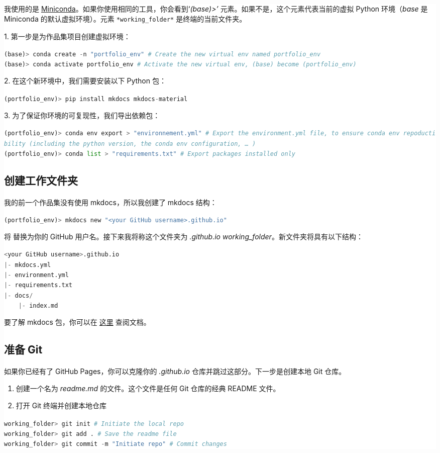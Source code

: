 我使用的是 [Miniconda](https://docs.anaconda.com/miniconda/)。如果你使用相同的工具，你会看到‘*(base)>’* 元素。如果不是，这个元素代表当前的虚拟 Python 环境（*base* 是 Miniconda 的默认虚拟环境）。元素 `*working_folder*` 是终端的当前文件夹。

1\. 第一步是为作品集项目创建虚拟环境：

```py
(base)> conda create -n "portfolio_env" # Create the new virtual env named portfolio_env
(base)> conda activate portfolio_env # Activate the new virtual env, (base) become (portfolio_env)
```

2\. 在这个新环境中，我们需要安装以下 Python 包：

```py
(portfolio_env)> pip install mkdocs mkdocs-material
```

3\. 为了保证你环境的可复现性，我们导出依赖包：

```py
(portfolio_env)> conda env export > "environnement.yml" # Export the environment.yml file, to ensure conda env repoductibility (including the python version, the conda env configuration, … )
(portfolio_env)> conda list > "requirements.txt" # Export packages installed only
```

## **创建工作文件夹**

我的前一个作品集没有使用 mkdocs，所以我创建了 mkdocs 结构：

```py
(portfolio_env)> mkdocs new "<your GitHub username>.github.io"
```

将 *<your GitHub username>* 替换为你的 GitHub 用户名。接下来我将称这个文件夹为 *<your GitHub username>.github.io working_folder*。新文件夹将具有以下结构：

```py
<your GitHub username>.github.io
|- mkdocs.yml
|- environment.yml
|- requirements.txt
|- docs/
    |- index.md
```

要了解 mkdocs 包，你可以在 [这里](https://www.mkdocs.org/) 查阅文档。

## **准备 Git**

如果你已经有了 GitHub Pages，你可以克隆你的 *<your GitHub username>.github.io* 仓库并跳过这部分。下一步是创建本地 Git 仓库。

1.  创建一个名为 *readme.md* 的文件。这个文件是任何 Git 仓库的经典 README 文件。

1.  打开 Git 终端并创建本地仓库

```py
working_folder> git init # Initiate the local repo
working_folder> git add . # Save the readme file
working_folder> git commit -m "Initiate repo" # Commit changes
```
